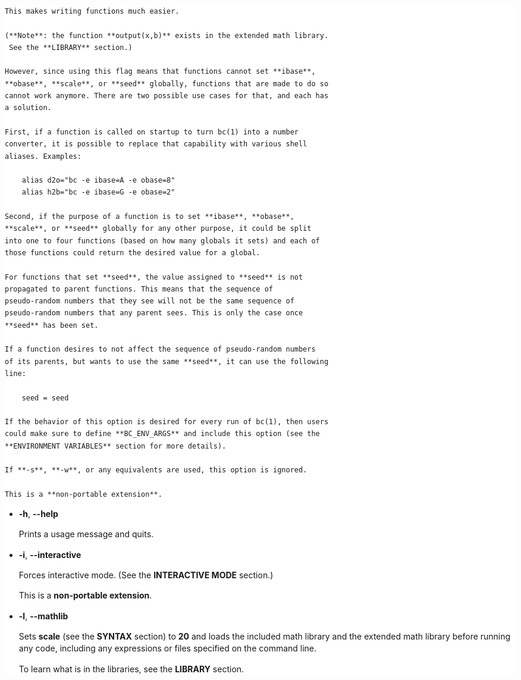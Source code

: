     This makes writing functions much easier.

    (**Note**: the function **output(x,b)** exists in the extended math library.
     See the **LIBRARY** section.)

    However, since using this flag means that functions cannot set **ibase**,
    **obase**, **scale**, or **seed** globally, functions that are made to do so
    cannot work anymore. There are two possible use cases for that, and each has
    a solution.

    First, if a function is called on startup to turn bc(1) into a number
    converter, it is possible to replace that capability with various shell
    aliases. Examples:

        alias d2o="bc -e ibase=A -e obase=8"
        alias h2b="bc -e ibase=G -e obase=2"

    Second, if the purpose of a function is to set **ibase**, **obase**,
    **scale**, or **seed** globally for any other purpose, it could be split
    into one to four functions (based on how many globals it sets) and each of
    those functions could return the desired value for a global.

    For functions that set **seed**, the value assigned to **seed** is not
    propagated to parent functions. This means that the sequence of
    pseudo-random numbers that they see will not be the same sequence of
    pseudo-random numbers that any parent sees. This is only the case once
    **seed** has been set.

    If a function desires to not affect the sequence of pseudo-random numbers
    of its parents, but wants to use the same **seed**, it can use the following
    line:

        seed = seed

    If the behavior of this option is desired for every run of bc(1), then users
    could make sure to define **BC_ENV_ARGS** and include this option (see the
    **ENVIRONMENT VARIABLES** section for more details).

    If **-s**, **-w**, or any equivalents are used, this option is ignored.

    This is a **non-portable extension**.

  * **-h**, **--help**

    Prints a usage message and quits.

  * **-i**, **--interactive**

    Forces interactive mode. (See the **INTERACTIVE MODE** section.)

    This is a **non-portable extension**.

  * **-l**, **--mathlib**

    Sets **scale** (see the **SYNTAX** section) to **20** and loads the included
    math library and the extended math library before running any code,
    including any expressions or files specified on the command line.

    To learn what is in the libraries, see the **LIBRARY** section.

